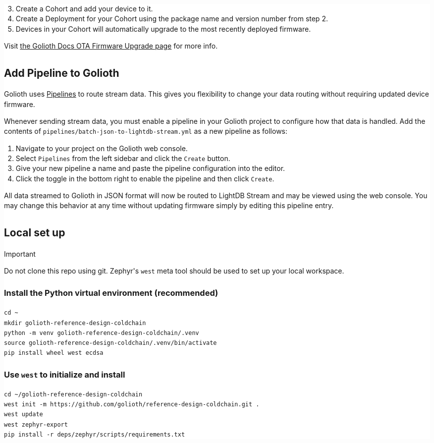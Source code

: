 3. Create a Cohort and add your device to it.
4. Create a Deployment for your Cohort using the package name and
   version number from step 2.
5. Devices in your Cohort will automatically upgrade to the most
   recently deployed firmware.

Visit [the Golioth Docs OTA Firmware Upgrade
page](https://docs.golioth.io/firmware/golioth-firmware-sdk/firmware-upgrade/firmware-upgrade)
for more info.

## Add Pipeline to Golioth

Golioth uses [Pipelines](https://docs.golioth.io/data-routing) to route
stream data. This gives you flexibility to change your data routing
without requiring updated device firmware.

Whenever sending stream data, you must enable a pipeline in your Golioth
project to configure how that data is handled. Add the contents of
`pipelines/batch-json-to-lightdb-stream.yml` as a new pipeline as
follows:

1.  Navigate to your project on the Golioth web console.
2.  Select `Pipelines` from the left sidebar and click the `Create`
    button.
3.  Give your new pipeline a name and paste the pipeline configuration
    into the editor.
4.  Click the toggle in the bottom right to enable the pipeline and
    then click `Create`.

All data streamed to Golioth in JSON format will now be routed to
LightDB Stream and may be viewed using the web console. You may change
this behavior at any time without updating firmware simply by editing
this pipeline entry.

## Local set up

> [!IMPORTANT]
> Do not clone this repo using git. Zephyr's `west` meta tool should be
> used to set up your local workspace.

### Install the Python virtual environment (recommended)

``` shell
cd ~
mkdir golioth-reference-design-coldchain
python -m venv golioth-reference-design-coldchain/.venv
source golioth-reference-design-coldchain/.venv/bin/activate
pip install wheel west ecdsa
```

### Use `west` to initialize and install

``` shell
cd ~/golioth-reference-design-coldchain
west init -m https://github.com/golioth/reference-design-coldchain.git .
west update
west zephyr-export
pip install -r deps/zephyr/scripts/requirements.txt
```
